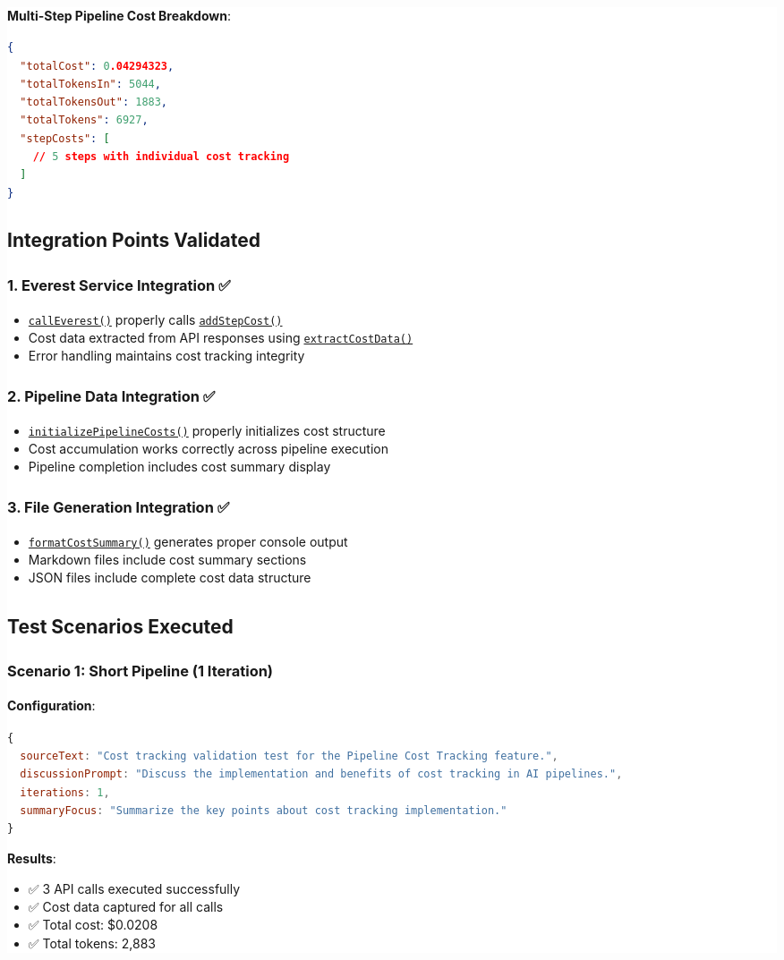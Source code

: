 **Multi-Step Pipeline Cost Breakdown**:

```json
{
  "totalCost": 0.04294323,
  "totalTokensIn": 5044,
  "totalTokensOut": 1883,
  "totalTokens": 6927,
  "stepCosts": [
    // 5 steps with individual cost tracking
  ]
}
```

## Integration Points Validated

### 1. Everest Service Integration ✅

- [`callEverest()`](src/services/everest.service.js:17) properly calls [`addStepCost()`](src/utils/pipelineCost.js:119)
- Cost data extracted from API responses using [`extractCostData()`](src/utils/pipelineCost.js:43)
- Error handling maintains cost tracking integrity

### 2. Pipeline Data Integration ✅

- [`initializePipelineCosts()`](src/utils/pipelineCost.js:88) properly initializes cost structure
- Cost accumulation works correctly across pipeline execution
- Pipeline completion includes cost summary display

### 3. File Generation Integration ✅

- [`formatCostSummary()`](src/utils/pipelineCost.js:178) generates proper console output
- Markdown files include cost summary sections
- JSON files include complete cost data structure

## Test Scenarios Executed

### Scenario 1: Short Pipeline (1 Iteration)

**Configuration**:

```javascript
{
  sourceText: "Cost tracking validation test for the Pipeline Cost Tracking feature.",
  discussionPrompt: "Discuss the implementation and benefits of cost tracking in AI pipelines.",
  iterations: 1,
  summaryFocus: "Summarize the key points about cost tracking implementation."
}
```

**Results**:

- ✅ 3 API calls executed successfully
- ✅ Cost data captured for all calls
- ✅ Total cost: $0.0208
- ✅ Total tokens: 2,883
